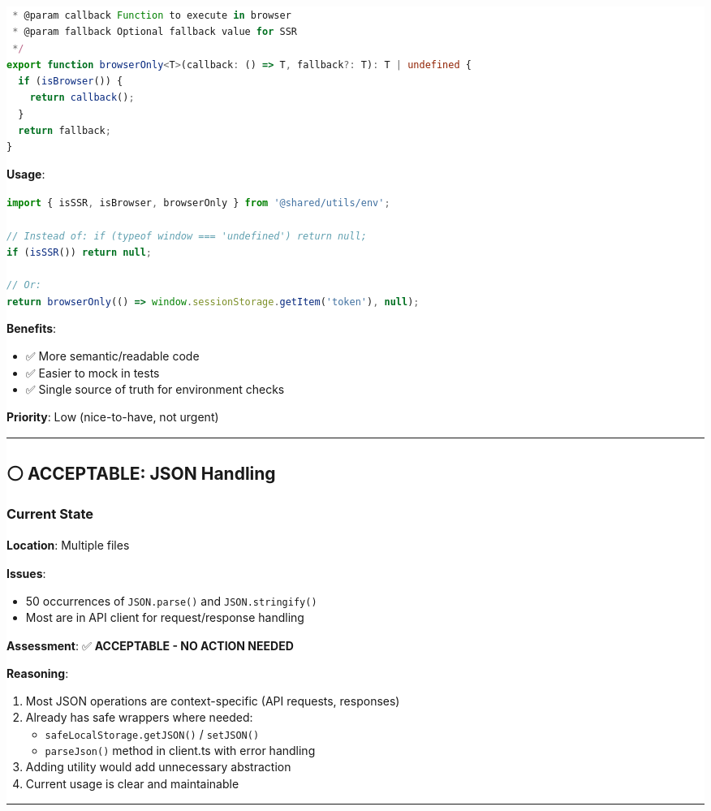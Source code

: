 ```typescript
 * @param callback Function to execute in browser
 * @param fallback Optional fallback value for SSR
 */
export function browserOnly<T>(callback: () => T, fallback?: T): T | undefined {
  if (isBrowser()) {
    return callback();
  }
  return fallback;
}
```

**Usage**:

```typescript
import { isSSR, isBrowser, browserOnly } from '@shared/utils/env';

// Instead of: if (typeof window === 'undefined') return null;
if (isSSR()) return null;

// Or:
return browserOnly(() => window.sessionStorage.getItem('token'), null);
```

**Benefits**:

- ✅ More semantic/readable code
- ✅ Easier to mock in tests
- ✅ Single source of truth for environment checks

**Priority**: Low (nice-to-have, not urgent)

---

## ⚪ ACCEPTABLE: JSON Handling

### Current State

**Location**: Multiple files

**Issues**:

- 50 occurrences of `JSON.parse()` and `JSON.stringify()`
- Most are in API client for request/response handling

**Assessment**: ✅ **ACCEPTABLE - NO ACTION NEEDED**

**Reasoning**:

1. Most JSON operations are context-specific (API requests, responses)
2. Already has safe wrappers where needed:
   - `safeLocalStorage.getJSON()` / `setJSON()`
   - `parseJson()` method in client.ts with error handling
3. Adding utility would add unnecessary abstraction
4. Current usage is clear and maintainable

---
